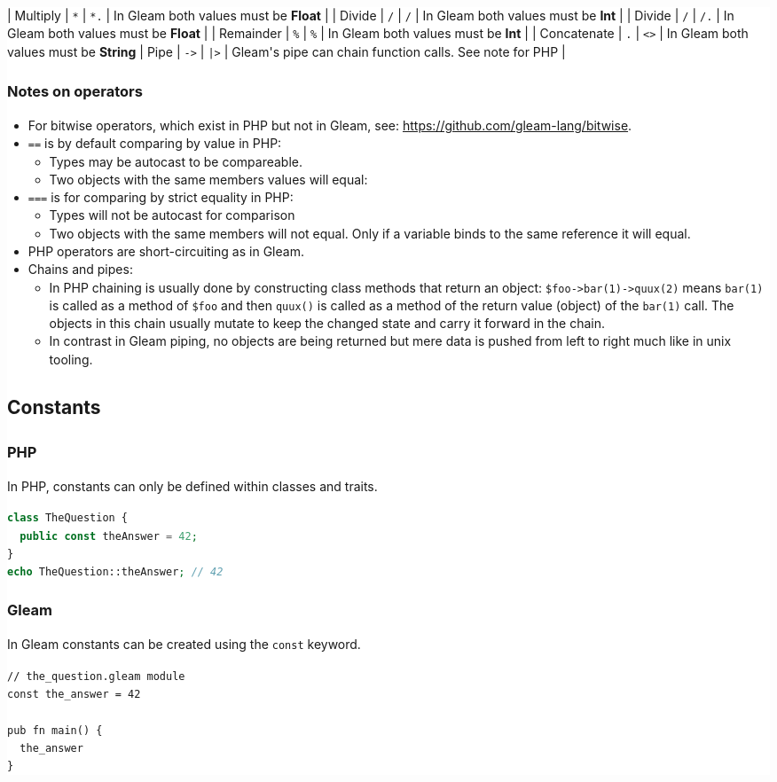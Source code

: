 | Multiply           | `*`    | `*.`                      | In Gleam both values must be **Float**                                                 |
| Divide             | `/`    | `/`                       | In Gleam both values must be **Int**                                                   |
| Divide             | `/`    | `/.`                      | In Gleam both values must be **Float**                                                 |
| Remainder          | `%`    | `%`                       | In Gleam both values must be **Int**                                                   |
| Concatenate        | `.`    | `<>`                      | In Gleam both values must be **String**
| Pipe               | `->`   | <code>&vert;></code>      | Gleam's pipe can chain function calls. See note for PHP                                |

### Notes on operators

- For bitwise operators, which exist in PHP but not in Gleam,
  see: <https://github.com/gleam-lang/bitwise>.
- `==` is by default comparing by value in PHP:
  - Types may be autocast to be compareable.
  - Two objects with the same members values will equal:
- `===` is for comparing by strict equality in PHP:
  - Types will not be autocast for comparison
  - Two objects with the same members will not equal. Only if a variable binds
    to the same reference it will equal.
- PHP operators are short-circuiting as in Gleam.
- Chains and pipes:
  - In PHP chaining is usually done by constructing class methods that return
    an object: `$foo->bar(1)->quux(2)` means `bar(1)` is called as a method
    of `$foo` and then `quux()` is called as a method of the return value
    (object) of the `bar(1)` call. The objects in this chain usually
    mutate to keep the changed state and carry it forward in the chain.
  - In contrast in Gleam piping, no objects are being returned but mere data
    is pushed from left to right much like in unix tooling.

## Constants

### PHP

In PHP, constants can only be defined within classes and traits.

```php
class TheQuestion {
  public const theAnswer = 42;
}
echo TheQuestion::theAnswer; // 42
```

### Gleam

In Gleam constants can be created using the `const` keyword.

```gleam
// the_question.gleam module
const the_answer = 42

pub fn main() {
  the_answer
}
```
